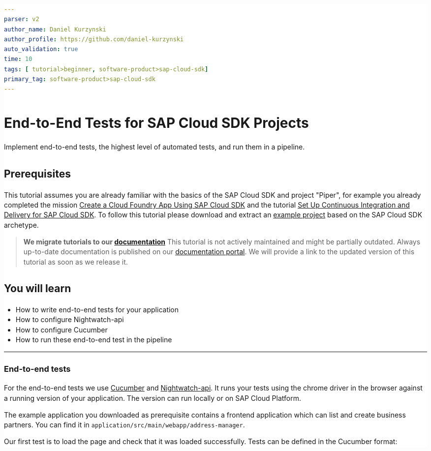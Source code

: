 ```yaml
---
parser: v2
author_name: Daniel Kurzynski
author_profile: https://github.com/daniel-kurzynski
auto_validation: true
time: 10
tags: [ tutorial>beginner, software-product>sap-cloud-sdk]
primary_tag: software-product>sap-cloud-sdk
---
```


# End-to-End Tests for SAP Cloud SDK Projects
 Implement end-to-end tests, the highest level of automated tests, and run them in a pipeline.

## Prerequisites
This tutorial assumes you are already familiar with the basics of the SAP Cloud SDK and project "Piper", for example you already completed the mission [Create a Cloud Foundry App Using SAP Cloud SDK](mission.cloudsdk-cf-app) and the tutorial [Set Up Continuous Integration and Delivery for SAP Cloud SDK](cloudsdk-ci-cd).
To follow this tutorial please download and extract an [example project](https://github.com/SAP/cloud-s4-sdk-book/archive/tutorials/testing-start.zip) based on the SAP Cloud SDK archetype.


> **We migrate tutorials to our [documentation](https://sap.github.io/cloud-sdk/)**
> This tutorial is not actively maintained and might be partially outdated.
> Always up-to-date documentation is published on our [documentation portal](https://sap.github.io/cloud-sdk/).
> We will provide a link to the updated version of this tutorial as soon as we release it.

## You will learn
  - How to write end-to-end tests for your application
  - How to configure Nightwatch-api
  - How to configure Cucumber
  - How to run these end-to-end test in the pipeline

---

### End-to-end tests

For the end-to-end tests we use [Cucumber](https://github.com/cucumber/cucumber-js) and [Nightwatch-api](https://nightwatch-api.netlify.com/). It runs your tests using the chrome driver in the browser against a running version of your application. The version can run locally or on SAP Cloud Platform.

The example application you downloaded as prerequisite contains a frontend application which can list and create business partners. You can find it in `application/src/main/webapp/address-manager`.

Our first test is to load the page and check that it was loaded successfully. Tests can be defined in the Cucumber format:
